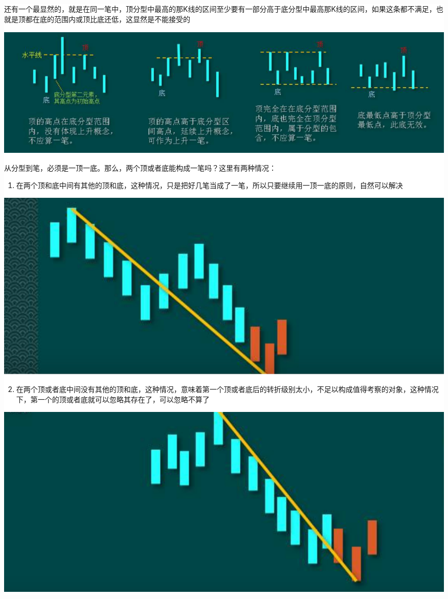 还有一个最显然的，就是在同一笔中，顶分型中最高的那K线的区间至少要有一部分高于底分型中最高那K线的区间，如果这条都不满足，也就是顶都在底的范围内或顶比底还低，这显然是不能接受的

![image-20220325225609364](./缠论基础、中级、高级教学/image-20220325225609364.png)

从分型到笔，必须是一顶一底。那么，两个顶或者底能构成一笔吗？这里有两种情况：

1. 在两个顶和底中间有其他的顶和底，这种情况，只是把好几笔当成了一笔，所以只要继续用一顶一底的原则，自然可以解决

![image-20220325225824620](./缠论基础、中级、高级教学/image-20220325225824620.png)

2. 在两个顶或者底中间没有其他的顶和底，这种情况，意味着第一个顶或者底后的转折级别太小，不足以构成值得考察的对象，这种情况下，第一个的顶或者底就可以忽略其存在了，可以忽略不算了

![image-20220325230048689](./缠论基础、中级、高级教学/image-20220325230048689.png)
